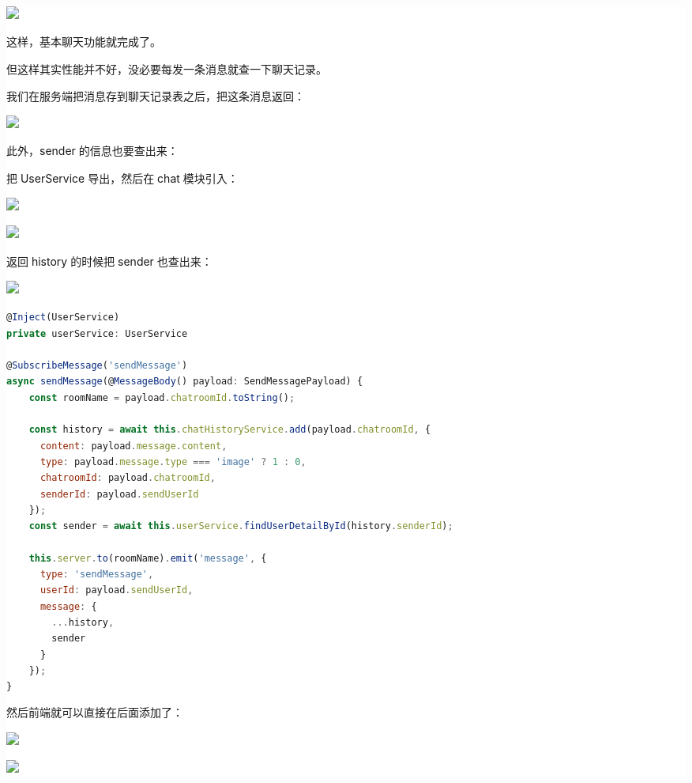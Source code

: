 ![](/nestjsCheats/image-5882.jpg)

这样，基本聊天功能就完成了。

但这样其实性能并不好，没必要每发一条消息就查一下聊天记录。

我们在服务端把消息存到聊天记录表之后，把这条消息返回：

![](/nestjsCheats/image-5883.jpg)

此外，sender 的信息也要查出来：

把 UserService 导出，然后在 chat 模块引入：

![](/nestjsCheats/image-5884.jpg)

![](/nestjsCheats/image-5885.jpg)

返回 history 的时候把 sender 也查出来：

![](/nestjsCheats/image-5886.jpg)

```javascript
@Inject(UserService)
private userService: UserService

@SubscribeMessage('sendMessage')
async sendMessage(@MessageBody() payload: SendMessagePayload) {
    const roomName = payload.chatroomId.toString();

    const history = await this.chatHistoryService.add(payload.chatroomId, {
      content: payload.message.content,
      type: payload.message.type === 'image' ? 1 : 0,
      chatroomId: payload.chatroomId,
      senderId: payload.sendUserId
    });
    const sender = await this.userService.findUserDetailById(history.senderId);

    this.server.to(roomName).emit('message', {
      type: 'sendMessage',
      userId: payload.sendUserId,
      message: {
        ...history,
        sender
      }
    });
}
```

然后前端就可以直接在后面添加了：

![](/nestjsCheats/image-5887.jpg)

![](/nestjsCheats/image-5888.jpg)
